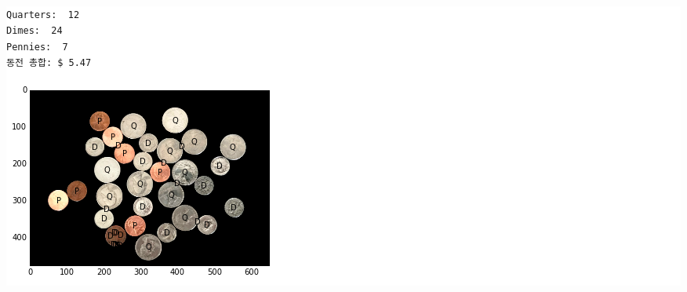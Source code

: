 
    Quarters:  12 
    Dimes:  24 
    Pennies:  7
    동전 총합: $ 5.47
    


![png](skimage-coins_files/skimage-coins_19_1.png)



```python

```
